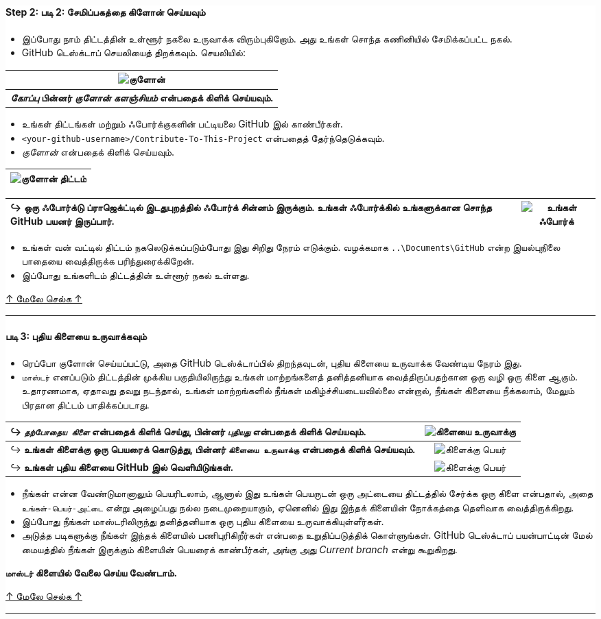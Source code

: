 #### Step 2: படி 2: சேமிப்பகத்தை கிளோன் செய்யவும்

- இப்போது நாம் திட்டத்தின் உள்ளூர் நகலை உருவாக்க விரும்புகிறோம். அது உங்கள் சொந்த கணினியில் சேமிக்கப்பட்ட நகல்.
- GitHub டெஸ்க்டாப் செயலியைத் திறக்கவும். செயலியில்:

| ![குளோன்](/readme-only/clone.PNG 'குளோன் களஞ்சியத்தைக் கிளிக் செய்யவும்.') |
| :------------------------------------------------------: |
|       **_கோப்பு_ பின்னர் _குளோன் களஞ்சியம்_ என்பதைக் கிளிக் செய்யவும்.**        |

- உங்கள் திட்டங்கள் மற்றும் ஃபோர்க்குகளின் பட்டியலை GitHub இல் காண்பீர்கள்.
- `<your-github-username>/Contribute-To-This-Project` என்பதைத் தேர்ந்தெடுக்கவும்.
- _குளோன்_ என்பதைக் கிளிக் செய்யவும்.

| ![குளோன் திட்டம்](/readme-only/clone-project.PNG '=your-github-username=/Contribute-To-This-Project என்பதைக் கிளிக் செய்யவும்.') |
| :----------------------------------------------------------------------------------------------------------: |

| :arrow_right_hook: ஒரு ஃபோர்க்டு ப்ராஜெக்ட்டில் இடதுபுறத்தில் ஃபோர்க் சின்னம் இருக்கும். உங்கள் ஃபோர்க்கில் உங்களுக்கான சொந்த GitHub பயனர் இருப்பார். | ![உங்கள் ஃபோர்க்](/readme-only/clone-your-fork.PNG 'உங்கள் ஃபோர்க் உங்கள் சொந்த பயனர் பெயருடன் இப்படி இருக்கும்.') |
| :------------------------------------------------------------------------------------------------------------------ | :----------------------------------------------------------------------------------------------------: |

- உங்கள் வன் வட்டில் திட்டம் நகலெடுக்கப்படும்போது இது சிறிது நேரம் எடுக்கும். வழக்கமாக `..\Documents\GitHub` என்ற இயல்புநிலை பாதையை வைத்திருக்க பரிந்துரைக்கிறேன்.
- இப்போது உங்களிடம் திட்டத்தின் உள்ளூர் நகல் உள்ளது.

[↑ மேலே செல்க ↑](#quick-access-index)

---

#### படி 3: புதிய கிளையை உருவாக்கவும்

- ரெப்போ குளோன் செய்யப்பட்டு, அதை GitHub டெஸ்க்டாப்பில் திறந்தவுடன், புதிய கிளையை உருவாக்க வேண்டிய நேரம் இது.
- `மாஸ்டர்` எனப்படும் திட்டத்தின் முக்கிய பகுதியிலிருந்து உங்கள் மாற்றங்களைத் தனித்தனியாக வைத்திருப்பதற்கான ஒரு வழி ஒரு கிளை ஆகும். உதாரணமாக, ஏதாவது தவறு நடந்தால், உங்கள் மாற்றங்களில் நீங்கள் மகிழ்ச்சியடையவில்லை என்றால், நீங்கள் கிளையை நீக்கலாம், மேலும் பிரதான திட்டம் பாதிக்கப்படாது.

| :arrow_right_hook: _`தற்போதைய கிளை`_ என்பதைக் கிளிக் செய்து, பின்னர் _`புதியது`_ என்பதைக் கிளிக் செய்யவும். | ![கிளையை உருவாக்கு](/readme-only/branch-new.PNG "'கிளை' என்பதைக் கிளிக் செய்து, பின்னர் 'புதியது' என்பதைக் கிளிக் செய்யவும்.'") |
| :---------------------------------------------------------------------------- | :-----------------------------------------------------------------------------------------------------------------: |
| :arrow_right_hook: **உங்கள் கிளைக்கு ஒரு பெயரைக் கொடுத்து, பின்னர் `கிளையை உருவாக்கு` என்பதைக் கிளிக் செய்யவும்.** |                           ![கிளைக்கு பெயர்](/readme-only/branch-name.PNG 'உங்கள் கிளைக்கு பெயரிடுங்கள்')                            |
| :arrow_right_hook: **உங்கள் புதிய கிளையை GitHub இல் வெளியிடுங்கள்.**                      | ![கிளைக்கு பெயர்](/readme-only/branch-publish.PNG 'புதிய கிளையை GitHub இல் உள்ள உங்கள் தொலைதூர களஞ்சியத்திற்கு அனுப்ப வெளியிடு என்பதைக் கிளிக் செய்யவும்.') |

- நீங்கள் என்ன வேண்டுமானாலும் பெயரிடலாம், ஆனால் இது உங்கள் பெயருடன் ஒரு அட்டையை திட்டத்தில் சேர்க்க ஒரு கிளை என்பதால், அதை `உங்கள்-பெயர்-அட்டை` என்று அழைப்பது நல்ல நடைமுறையாகும், ஏனெனில் இது இந்தக் கிளையின் நோக்கத்தை தெளிவாக வைத்திருக்கிறது.
- இப்போது நீங்கள் மாஸ்டரிலிருந்து தனித்தனியாக ஒரு புதிய கிளையை உருவாக்கியுள்ளீர்கள்.
- அடுத்த படிகளுக்கு நீங்கள் இந்தக் கிளையில் பணிபுரிகிறீர்கள் என்பதை உறுதிப்படுத்திக் கொள்ளுங்கள். GitHub டெஸ்க்டாப் பயன்பாட்டின் மேல் மையத்தில் நீங்கள் இருக்கும் கிளையின் பெயரைக் காண்பீர்கள், அங்கு அது _Current branch_ என்று கூறுகிறது.

**`மாஸ்டர்` கிளையில் வேலை செய்ய வேண்டாம்.**

[↑ மேலே செல்க ↑](#quick-access-index)

---
